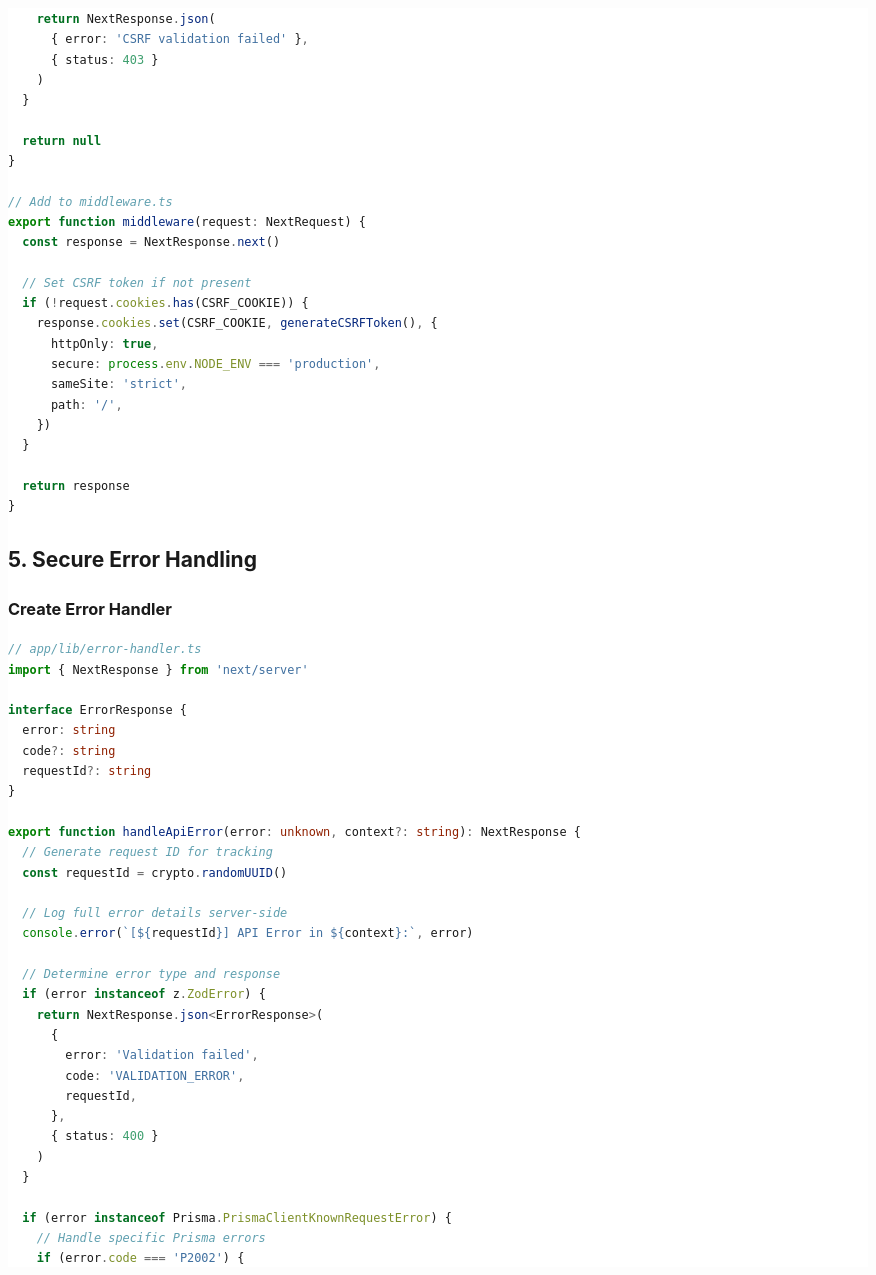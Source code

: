 ```typescript
    return NextResponse.json(
      { error: 'CSRF validation failed' },
      { status: 403 }
    )
  }

  return null
}

// Add to middleware.ts
export function middleware(request: NextRequest) {
  const response = NextResponse.next()

  // Set CSRF token if not present
  if (!request.cookies.has(CSRF_COOKIE)) {
    response.cookies.set(CSRF_COOKIE, generateCSRFToken(), {
      httpOnly: true,
      secure: process.env.NODE_ENV === 'production',
      sameSite: 'strict',
      path: '/',
    })
  }

  return response
}
```

## 5. Secure Error Handling

### Create Error Handler
```typescript
// app/lib/error-handler.ts
import { NextResponse } from 'next/server'

interface ErrorResponse {
  error: string
  code?: string
  requestId?: string
}

export function handleApiError(error: unknown, context?: string): NextResponse {
  // Generate request ID for tracking
  const requestId = crypto.randomUUID()

  // Log full error details server-side
  console.error(`[${requestId}] API Error in ${context}:`, error)

  // Determine error type and response
  if (error instanceof z.ZodError) {
    return NextResponse.json<ErrorResponse>(
      {
        error: 'Validation failed',
        code: 'VALIDATION_ERROR',
        requestId,
      },
      { status: 400 }
    )
  }

  if (error instanceof Prisma.PrismaClientKnownRequestError) {
    // Handle specific Prisma errors
    if (error.code === 'P2002') {
```